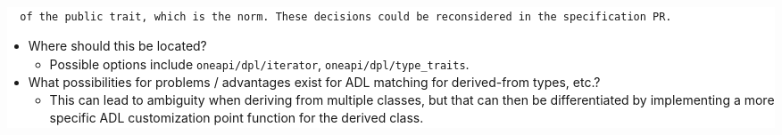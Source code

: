       of the public trait, which is the norm. These decisions could be reconsidered in the specification PR.
* Where should this be located?
    * Possible options include `oneapi/dpl/iterator`, `oneapi/dpl/type_traits`.
* What possibilities for problems / advantages exist for ADL matching for derived-from types, etc.?
  * This can lead to ambiguity when deriving from multiple classes, but that can then be differentiated by implementing
    a more specific ADL customization point function for the derived class.
